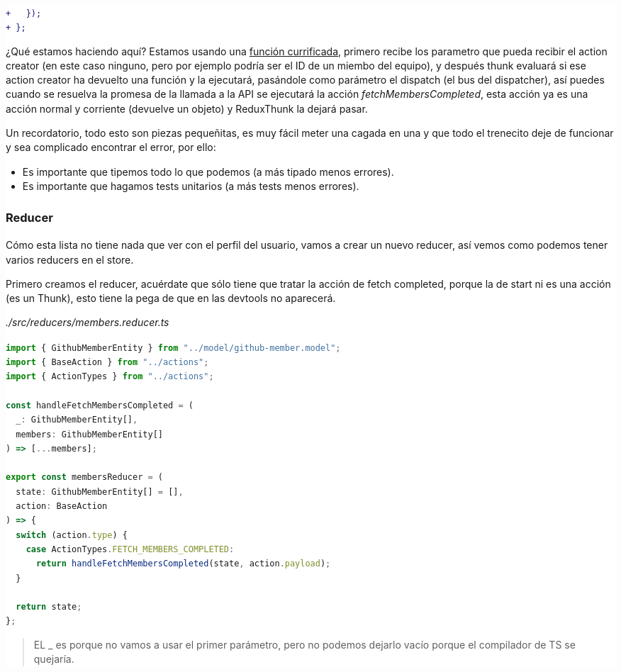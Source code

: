 ```diff
+   });
+ };
```

¿Qué estamos haciendo aquí? Estamos usando una [función currificada](https://es.javascript.info/currying-partials), primero recibe los parametro que pueda recibir el action creator (en este caso ninguno, pero por ejemplo podría ser el ID de un miembo del equipo), y después thunk evaluará si ese action creator ha devuelto una función y la ejecutará, pasándole como parámetro el dispatch (el bus del dispatcher), así puedes cuando se resuelva la promesa de la llamada a la API se ejecutará la acción _fetchMembersCompleted_, esta acción ya es una acción normal y corriente (devuelve un objeto) y ReduxThunk la dejará pasar.

Un recordatorio, todo esto son piezas pequeñitas, es muy fácil meter una cagada en una y que todo el trenecito deje de funcionar y sea complicado encontrar el error, por ello:

- Es importante que tipemos todo lo que podemos (a más tipado menos errores).
- Es importante que hagamos tests unitarios (a más tests menos errores).

### Reducer

Cómo esta lista no tiene nada que ver con el perfil del usuario, vamos a crear un nuevo reducer, así vemos como podemos tener varios reducers en el store.

Primero creamos el reducer, acuérdate que sólo tiene que tratar la acción de fetch completed, porque la de start ni es una acción (es un Thunk), esto tiene la pega de que en las devtools no aparecerá.

_./src/reducers/members.reducer.ts_

```ts
import { GithubMemberEntity } from "../model/github-member.model";
import { BaseAction } from "../actions";
import { ActionTypes } from "../actions";

const handleFetchMembersCompleted = (
  _: GithubMemberEntity[],
  members: GithubMemberEntity[]
) => [...members];

export const membersReducer = (
  state: GithubMemberEntity[] = [],
  action: BaseAction
) => {
  switch (action.type) {
    case ActionTypes.FETCH_MEMBERS_COMPLETED:
      return handleFetchMembersCompleted(state, action.payload);
  }

  return state;
};
```

> EL \_ es porque no vamos a usar el primer parámetro, pero no podemos dejarlo vacío porque el compilador de TS se quejaría.
